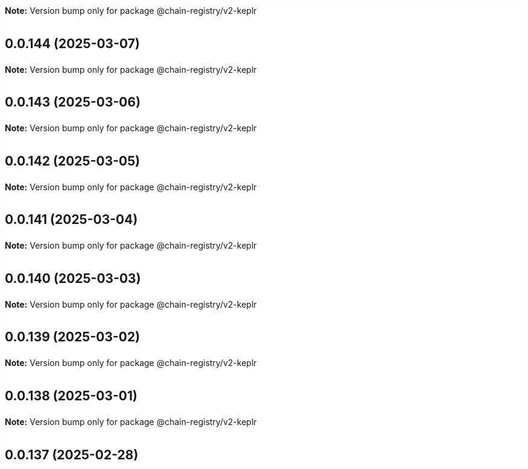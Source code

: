 **Note:** Version bump only for package @chain-registry/v2-keplr





## 0.0.144 (2025-03-07)

**Note:** Version bump only for package @chain-registry/v2-keplr





## 0.0.143 (2025-03-06)

**Note:** Version bump only for package @chain-registry/v2-keplr





## 0.0.142 (2025-03-05)

**Note:** Version bump only for package @chain-registry/v2-keplr





## 0.0.141 (2025-03-04)

**Note:** Version bump only for package @chain-registry/v2-keplr





## 0.0.140 (2025-03-03)

**Note:** Version bump only for package @chain-registry/v2-keplr





## 0.0.139 (2025-03-02)

**Note:** Version bump only for package @chain-registry/v2-keplr





## 0.0.138 (2025-03-01)

**Note:** Version bump only for package @chain-registry/v2-keplr





## 0.0.137 (2025-02-28)
